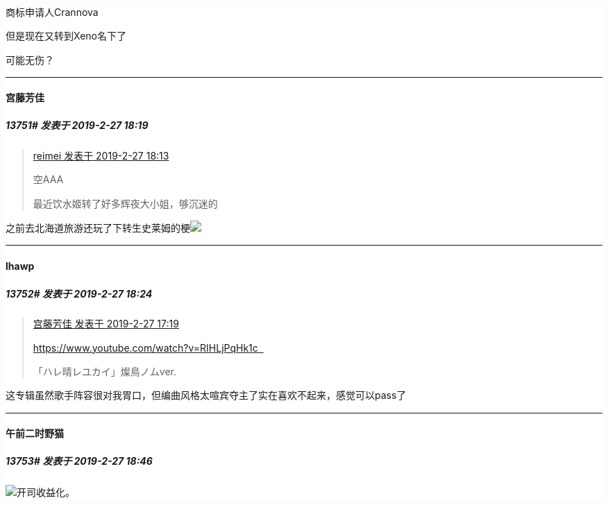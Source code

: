 
商标申请人Crannova

但是现在又转到Xeno名下了

可能无伤？







-----

####  宫藤芳佳  
##### 13751#       发表于 2019-2-27 18:19



<blockquote><a href="httphttps://bbs.saraba1st.com/2b/forum.php?mod=redirect&amp;goto=findpost&amp;pid=42743377&amp;ptid=1801966" target="_blank">reimei 发表于 2019-2-27 18:13</a>

空AAA

最近饮水姬转了好多辉夜大小姐，够沉迷的</blockquote>
之前去北海道旅游还玩了下转生史莱姆的梗<img src="https://static.saraba1st.com/image/smiley/face2017/068.png" referrerpolicy="no-referrer">







-----

####  lhawp  
##### 13752#       发表于 2019-2-27 18:24



<blockquote><a href="httphttps://bbs.saraba1st.com/2b/forum.php?mod=redirect&amp;goto=findpost&amp;pid=42742782&amp;ptid=1801966" target="_blank">宫藤芳佳 发表于 2019-2-27 17:19</a>

https://www.youtube.com/watch?v=RIHLjPqHk1c  

「ハレ晴レユカイ」燦鳥ノムver.</blockquote>
这专辑虽然歌手阵容很对我胃口，但编曲风格太喧宾夺主了实在喜欢不起来，感觉可以pass了







-----

####  午前二时野猫  
##### 13753#       发表于 2019-2-27 18:46



<img src="https://static.saraba1st.com/image/smiley/face2017/068.png" referrerpolicy="no-referrer">开司收益化。



